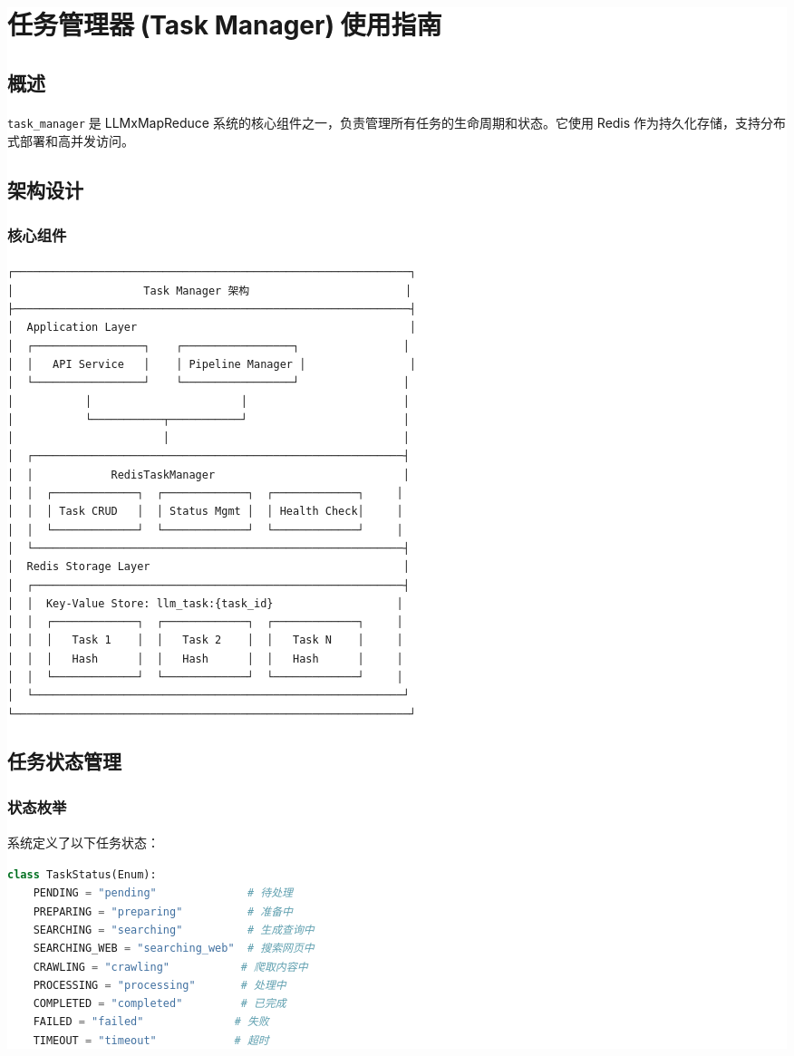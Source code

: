 # 任务管理器 (Task Manager) 使用指南

## 概述

`task_manager` 是 LLMxMapReduce 系统的核心组件之一，负责管理所有任务的生命周期和状态。它使用 Redis 作为持久化存储，支持分布式部署和高并发访问。

## 架构设计

### 核心组件

```
┌─────────────────────────────────────────────────────────────┐
│                    Task Manager 架构                        │
├─────────────────────────────────────────────────────────────┤
│  Application Layer                                          │
│  ┌─────────────────┐    ┌─────────────────┐                │
│  │   API Service   │    │ Pipeline Manager │                │
│  └─────────────────┘    └─────────────────┘                │
│           │                       │                        │
│           └───────────┬───────────┘                        │
│                       │                                    │
│  ┌─────────────────────────────────────────────────────────┤
│  │            RedisTaskManager                             │
│  │  ┌─────────────┐  ┌─────────────┐  ┌─────────────┐     │
│  │  │ Task CRUD   │  │ Status Mgmt │  │ Health Check│     │
│  │  └─────────────┘  └─────────────┘  └─────────────┘     │
│  └─────────────────────────────────────────────────────────┤
│  Redis Storage Layer                                       │
│  ┌─────────────────────────────────────────────────────────┤
│  │  Key-Value Store: llm_task:{task_id}                   │
│  │  ┌─────────────┐  ┌─────────────┐  ┌─────────────┐     │
│  │  │   Task 1    │  │   Task 2    │  │   Task N    │     │
│  │  │   Hash      │  │   Hash      │  │   Hash      │     │
│  │  └─────────────┘  └─────────────┘  └─────────────┘     │
│  └─────────────────────────────────────────────────────────┘
└─────────────────────────────────────────────────────────────┘
```

## 任务状态管理

### 状态枚举

系统定义了以下任务状态：

```python
class TaskStatus(Enum):
    PENDING = "pending"              # 待处理
    PREPARING = "preparing"          # 准备中
    SEARCHING = "searching"          # 生成查询中
    SEARCHING_WEB = "searching_web"  # 搜索网页中
    CRAWLING = "crawling"           # 爬取内容中
    PROCESSING = "processing"       # 处理中
    COMPLETED = "completed"         # 已完成
    FAILED = "failed"              # 失败
    TIMEOUT = "timeout"            # 超时
```

